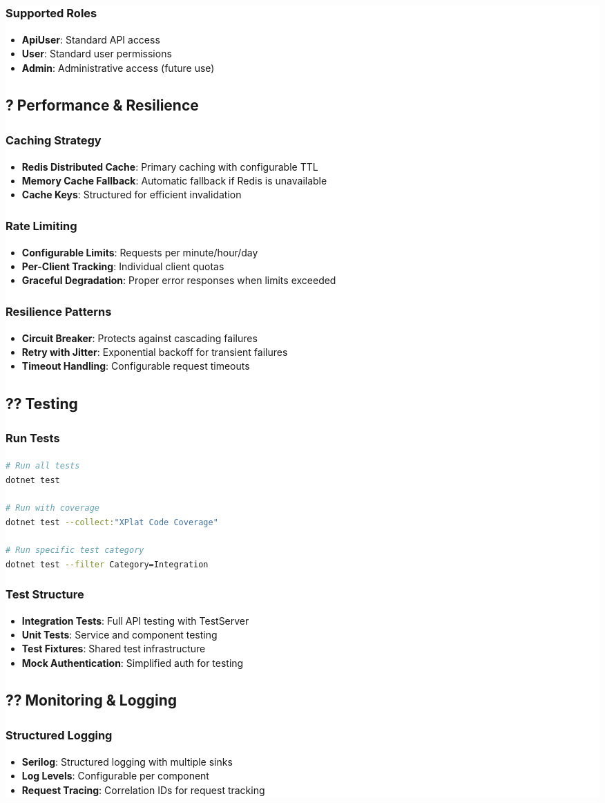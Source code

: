 ### Supported Roles
- **ApiUser**: Standard API access
- **User**: Standard user permissions
- **Admin**: Administrative access (future use)

## ? Performance & Resilience

### Caching Strategy
- **Redis Distributed Cache**: Primary caching with configurable TTL
- **Memory Cache Fallback**: Automatic fallback if Redis is unavailable
- **Cache Keys**: Structured for efficient invalidation

### Rate Limiting
- **Configurable Limits**: Requests per minute/hour/day
- **Per-Client Tracking**: Individual client quotas
- **Graceful Degradation**: Proper error responses when limits exceeded

### Resilience Patterns
- **Circuit Breaker**: Protects against cascading failures
- **Retry with Jitter**: Exponential backoff for transient failures
- **Timeout Handling**: Configurable request timeouts

## ?? Testing

### Run Tests
```bash
# Run all tests
dotnet test

# Run with coverage
dotnet test --collect:"XPlat Code Coverage"

# Run specific test category
dotnet test --filter Category=Integration
```

### Test Structure
- **Integration Tests**: Full API testing with TestServer
- **Unit Tests**: Service and component testing
- **Test Fixtures**: Shared test infrastructure
- **Mock Authentication**: Simplified auth for testing

## ?? Monitoring & Logging

### Structured Logging
- **Serilog**: Structured logging with multiple sinks
- **Log Levels**: Configurable per component
- **Request Tracing**: Correlation IDs for request tracking
